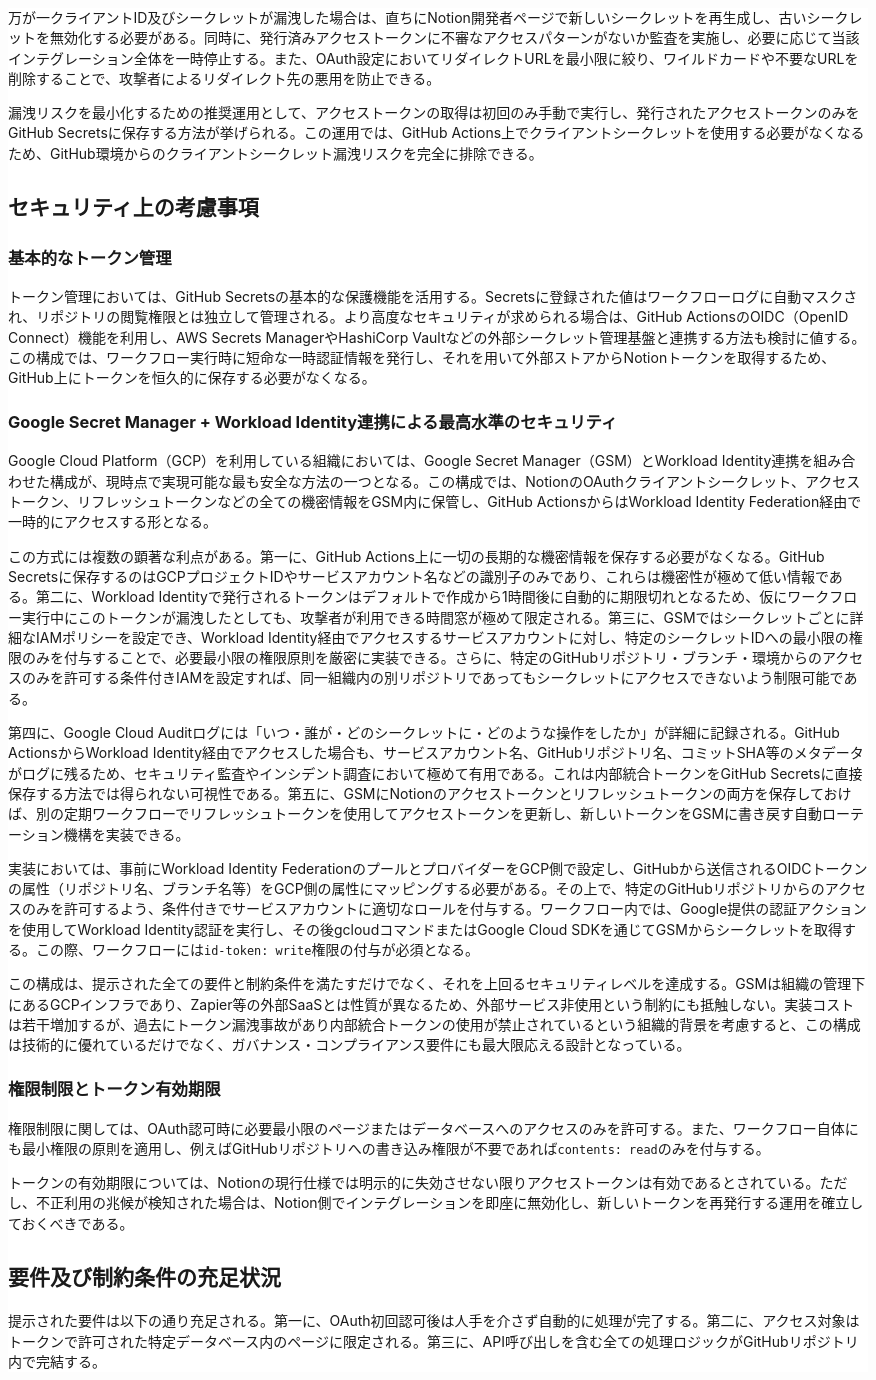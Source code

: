 万が一クライアントID及びシークレットが漏洩した場合は、直ちにNotion開発者ページで新しいシークレットを再生成し、古いシークレットを無効化する必要がある。同時に、発行済みアクセストークンに不審なアクセスパターンがないか監査を実施し、必要に応じて当該インテグレーション全体を一時停止する。また、OAuth設定においてリダイレクトURLを最小限に絞り、ワイルドカードや不要なURLを削除することで、攻撃者によるリダイレクト先の悪用を防止できる。

漏洩リスクを最小化するための推奨運用として、アクセストークンの取得は初回のみ手動で実行し、発行されたアクセストークンのみをGitHub Secretsに保存する方法が挙げられる。この運用では、GitHub Actions上でクライアントシークレットを使用する必要がなくなるため、GitHub環境からのクライアントシークレット漏洩リスクを完全に排除できる。

## セキュリティ上の考慮事項

### 基本的なトークン管理

トークン管理においては、GitHub Secretsの基本的な保護機能を活用する。Secretsに登録された値はワークフローログに自動マスクされ、リポジトリの閲覧権限とは独立して管理される。より高度なセキュリティが求められる場合は、GitHub ActionsのOIDC（OpenID Connect）機能を利用し、AWS Secrets ManagerやHashiCorp Vaultなどの外部シークレット管理基盤と連携する方法も検討に値する。この構成では、ワークフロー実行時に短命な一時認証情報を発行し、それを用いて外部ストアからNotionトークンを取得するため、GitHub上にトークンを恒久的に保存する必要がなくなる。

### Google Secret Manager + Workload Identity連携による最高水準のセキュリティ

Google Cloud Platform（GCP）を利用している組織においては、Google Secret Manager（GSM）とWorkload Identity連携を組み合わせた構成が、現時点で実現可能な最も安全な方法の一つとなる。この構成では、NotionのOAuthクライアントシークレット、アクセストークン、リフレッシュトークンなどの全ての機密情報をGSM内に保管し、GitHub ActionsからはWorkload Identity Federation経由で一時的にアクセスする形となる。

この方式には複数の顕著な利点がある。第一に、GitHub Actions上に一切の長期的な機密情報を保存する必要がなくなる。GitHub Secretsに保存するのはGCPプロジェクトIDやサービスアカウント名などの識別子のみであり、これらは機密性が極めて低い情報である。第二に、Workload Identityで発行されるトークンはデフォルトで作成から1時間後に自動的に期限切れとなるため、仮にワークフロー実行中にこのトークンが漏洩したとしても、攻撃者が利用できる時間窓が極めて限定される。第三に、GSMではシークレットごとに詳細なIAMポリシーを設定でき、Workload Identity経由でアクセスするサービスアカウントに対し、特定のシークレットIDへの最小限の権限のみを付与することで、必要最小限の権限原則を厳密に実装できる。さらに、特定のGitHubリポジトリ・ブランチ・環境からのアクセスのみを許可する条件付きIAMを設定すれば、同一組織内の別リポジトリであってもシークレットにアクセスできないよう制限可能である。

第四に、Google Cloud Auditログには「いつ・誰が・どのシークレットに・どのような操作をしたか」が詳細に記録される。GitHub ActionsからWorkload Identity経由でアクセスした場合も、サービスアカウント名、GitHubリポジトリ名、コミットSHA等のメタデータがログに残るため、セキュリティ監査やインシデント調査において極めて有用である。これは内部統合トークンをGitHub Secretsに直接保存する方法では得られない可視性である。第五に、GSMにNotionのアクセストークンとリフレッシュトークンの両方を保存しておけば、別の定期ワークフローでリフレッシュトークンを使用してアクセストークンを更新し、新しいトークンをGSMに書き戻す自動ローテーション機構を実装できる。

実装においては、事前にWorkload Identity FederationのプールとプロバイダーをGCP側で設定し、GitHubから送信されるOIDCトークンの属性（リポジトリ名、ブランチ名等）をGCP側の属性にマッピングする必要がある。その上で、特定のGitHubリポジトリからのアクセスのみを許可するよう、条件付きでサービスアカウントに適切なロールを付与する。ワークフロー内では、Google提供の認証アクションを使用してWorkload Identity認証を実行し、その後gcloudコマンドまたはGoogle Cloud SDKを通じてGSMからシークレットを取得する。この際、ワークフローには`id-token: write`権限の付与が必須となる。

この構成は、提示された全ての要件と制約条件を満たすだけでなく、それを上回るセキュリティレベルを達成する。GSMは組織の管理下にあるGCPインフラであり、Zapier等の外部SaaSとは性質が異なるため、外部サービス非使用という制約にも抵触しない。実装コストは若干増加するが、過去にトークン漏洩事故があり内部統合トークンの使用が禁止されているという組織的背景を考慮すると、この構成は技術的に優れているだけでなく、ガバナンス・コンプライアンス要件にも最大限応える設計となっている。

### 権限制限とトークン有効期限

権限制限に関しては、OAuth認可時に必要最小限のページまたはデータベースへのアクセスのみを許可する。また、ワークフロー自体にも最小権限の原則を適用し、例えばGitHubリポジトリへの書き込み権限が不要であれば`contents: read`のみを付与する。

トークンの有効期限については、Notionの現行仕様では明示的に失効させない限りアクセストークンは有効であるとされている。ただし、不正利用の兆候が検知された場合は、Notion側でインテグレーションを即座に無効化し、新しいトークンを再発行する運用を確立しておくべきである。

## 要件及び制約条件の充足状況

提示された要件は以下の通り充足される。第一に、OAuth初回認可後は人手を介さず自動的に処理が完了する。第二に、アクセス対象はトークンで許可された特定データベース内のページに限定される。第三に、API呼び出しを含む全ての処理ロジックがGitHubリポジトリ内で完結する。
